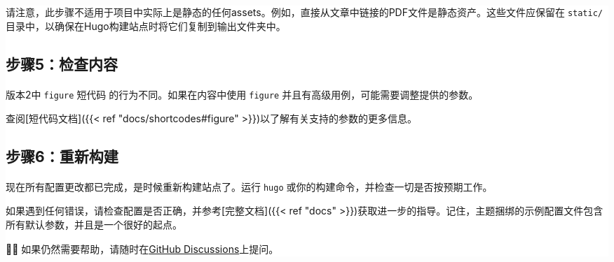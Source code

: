 请注意，此步骤不适用于项目中实际上是静态的任何assets。例如，直接从文章中链接的PDF文件是静态资产。这些文件应保留在 `static/` 目录中，以确保在Hugo构建站点时将它们复制到输出文件夹中。

## 步骤5：检查内容

版本2中 `figure` 短代码 的行为不同。如果在内容中使用 `figure` 并且有高级用例，可能需要调整提供的参数。

查阅[短代码文档]({{< ref "docs/shortcodes#figure" >}})以了解有关支持的参数的更多信息。

## 步骤6：重新构建

现在所有配置更改都已完成，是时候重新构建站点了。运行 `hugo` 或你的构建命令，并检查一切是否按预期工作。

如果遇到任何错误，请检查配置是否正确，并参考[完整文档]({{< ref "docs" >}})获取进一步的指导。记住，主题捆绑的示例配置文件包含所有默认参数，并且是一个很好的起点。

🙋‍♀️ 如果仍然需要帮助，请随时在[GitHub Discussions](https://github.com/jpanther/congo/discussions)上提问。
